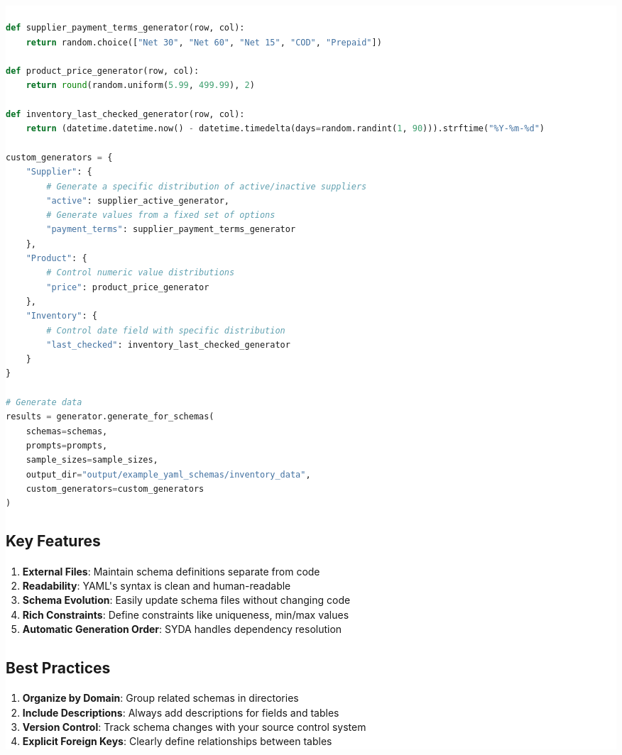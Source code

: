 ```python

def supplier_payment_terms_generator(row, col):
    return random.choice(["Net 30", "Net 60", "Net 15", "COD", "Prepaid"])

def product_price_generator(row, col):
    return round(random.uniform(5.99, 499.99), 2)

def inventory_last_checked_generator(row, col):
    return (datetime.datetime.now() - datetime.timedelta(days=random.randint(1, 90))).strftime("%Y-%m-%d")

custom_generators = {
    "Supplier": {
        # Generate a specific distribution of active/inactive suppliers
        "active": supplier_active_generator,
        # Generate values from a fixed set of options
        "payment_terms": supplier_payment_terms_generator
    },
    "Product": {
        # Control numeric value distributions
        "price": product_price_generator
    },
    "Inventory": {
        # Control date field with specific distribution
        "last_checked": inventory_last_checked_generator
    }
}

# Generate data
results = generator.generate_for_schemas(
    schemas=schemas,
    prompts=prompts,
    sample_sizes=sample_sizes,
    output_dir="output/example_yaml_schemas/inventory_data",
    custom_generators=custom_generators
)
```

## Key Features

1. **External Files**: Maintain schema definitions separate from code
2. **Readability**: YAML's syntax is clean and human-readable
3. **Schema Evolution**: Easily update schema files without changing code
4. **Rich Constraints**: Define constraints like uniqueness, min/max values
5. **Automatic Generation Order**: SYDA handles dependency resolution

## Best Practices

1. **Organize by Domain**: Group related schemas in directories
2. **Include Descriptions**: Always add descriptions for fields and tables
3. **Version Control**: Track schema changes with your source control system
4. **Explicit Foreign Keys**: Clearly define relationships between tables
